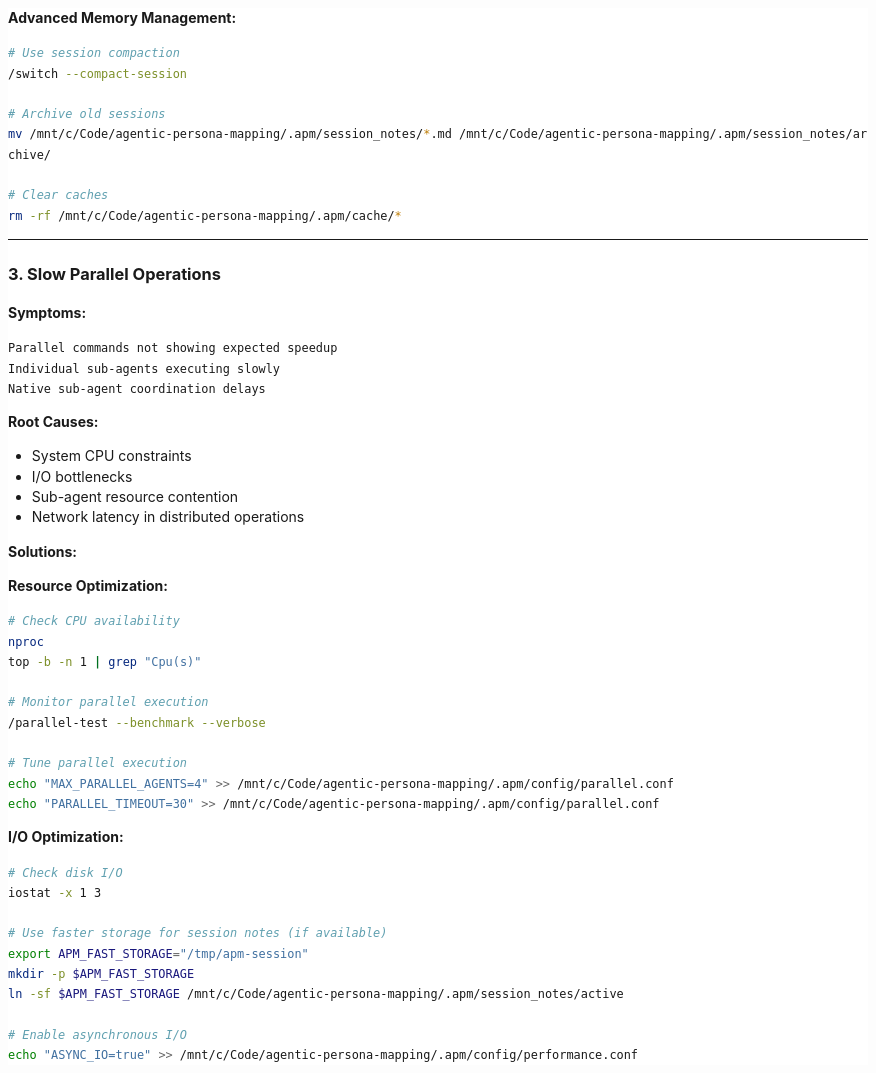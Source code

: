 **Advanced Memory Management:**
```bash
# Use session compaction
/switch --compact-session

# Archive old sessions
mv /mnt/c/Code/agentic-persona-mapping/.apm/session_notes/*.md /mnt/c/Code/agentic-persona-mapping/.apm/session_notes/archive/

# Clear caches
rm -rf /mnt/c/Code/agentic-persona-mapping/.apm/cache/*
```

---

### 3. Slow Parallel Operations

**Symptoms:**
```
Parallel commands not showing expected speedup
Individual sub-agents executing slowly
Native sub-agent coordination delays
```

**Root Causes:**
- System CPU constraints
- I/O bottlenecks
- Sub-agent resource contention
- Network latency in distributed operations

**Solutions:**

**Resource Optimization:**
```bash
# Check CPU availability
nproc
top -b -n 1 | grep "Cpu(s)"

# Monitor parallel execution
/parallel-test --benchmark --verbose

# Tune parallel execution
echo "MAX_PARALLEL_AGENTS=4" >> /mnt/c/Code/agentic-persona-mapping/.apm/config/parallel.conf
echo "PARALLEL_TIMEOUT=30" >> /mnt/c/Code/agentic-persona-mapping/.apm/config/parallel.conf
```

**I/O Optimization:**
```bash
# Check disk I/O
iostat -x 1 3

# Use faster storage for session notes (if available)
export APM_FAST_STORAGE="/tmp/apm-session"
mkdir -p $APM_FAST_STORAGE
ln -sf $APM_FAST_STORAGE /mnt/c/Code/agentic-persona-mapping/.apm/session_notes/active

# Enable asynchronous I/O
echo "ASYNC_IO=true" >> /mnt/c/Code/agentic-persona-mapping/.apm/config/performance.conf
```
